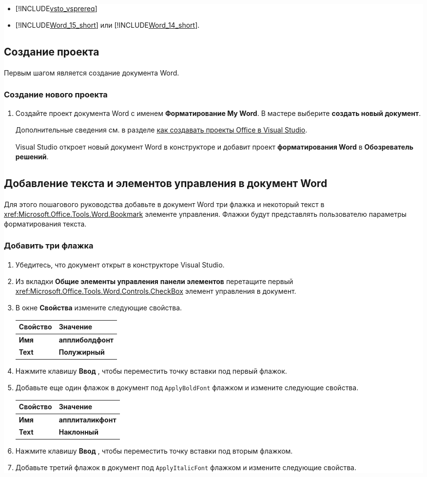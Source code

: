 - [!INCLUDE[vsto_vsprereq](../vsto/includes/vsto-vsprereq-md.md)]

- [!INCLUDE[Word_15_short](../vsto/includes/word-15-short-md.md)] или [!INCLUDE[Word_14_short](../vsto/includes/word-14-short-md.md)].

## <a name="create-the-project"></a>Создание проекта
 Первым шагом является создание документа Word.

### <a name="create-a-new-project"></a>Создание нового проекта

1. Создайте проект документа Word с именем **Форматирование My Word**. В мастере выберите **создать новый документ**.

     Дополнительные сведения см. в разделе [как создавать проекты Office в Visual Studio](../vsto/how-to-create-office-projects-in-visual-studio.md).

     Visual Studio откроет новый документ Word в конструкторе и добавит проект **форматирования Word** в **Обозреватель решений**.

## <a name="add-text-and-controls-to-the-word-document"></a>Добавление текста и элементов управления в документ Word
 Для этого пошагового руководства добавьте в документ Word три флажка и некоторый текст в <xref:Microsoft.Office.Tools.Word.Bookmark> элементе управления. Флажки будут представлять пользователю параметры форматирования текста.

### <a name="add-three-check-boxes"></a>Добавить три флажка

1. Убедитесь, что документ открыт в конструкторе Visual Studio.

2. Из вкладки **Общие элементы управления** **панели элементов** перетащите первый <xref:Microsoft.Office.Tools.Word.Controls.CheckBox> элемент управления в документ.

3. В окне **Свойства** измените следующие свойства.

    |Свойство|Значение|
    |--------------|-----------|
    |**Имя**|**апплиболдфонт**|
    |**Text**|**Полужирный**|

4. Нажмите клавишу **Ввод** , чтобы переместить точку вставки под первый флажок.

5. Добавьте еще один флажок в документ под `ApplyBoldFont` флажком и измените следующие свойства.

    |Свойство|Значение|
    |--------------|-----------|
    |**Имя**|**апплиталикфонт**|
    |**Text**|**Наклонный**|

6. Нажмите клавишу **Ввод** , чтобы переместить точку вставки под вторым флажком.

7. Добавьте третий флажок в документ под `ApplyItalicFont` флажком и измените следующие свойства.
